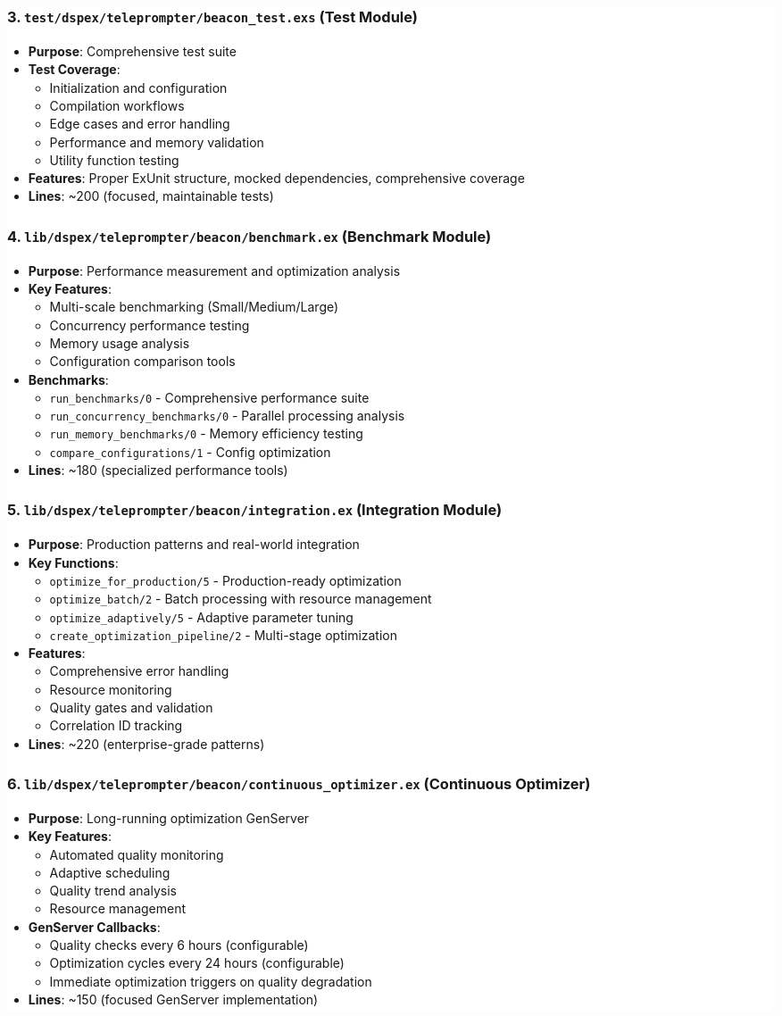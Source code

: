 ### 3. **`test/dspex/teleprompter/beacon_test.exs`** (Test Module)
- **Purpose**: Comprehensive test suite
- **Test Coverage**:
  - Initialization and configuration
  - Compilation workflows
  - Edge cases and error handling
  - Performance and memory validation
  - Utility function testing
- **Features**: Proper ExUnit structure, mocked dependencies, comprehensive coverage
- **Lines**: ~200 (focused, maintainable tests)

### 4. **`lib/dspex/teleprompter/beacon/benchmark.ex`** (Benchmark Module)
- **Purpose**: Performance measurement and optimization analysis
- **Key Features**:
  - Multi-scale benchmarking (Small/Medium/Large)
  - Concurrency performance testing
  - Memory usage analysis
  - Configuration comparison tools
- **Benchmarks**:
  - `run_benchmarks/0` - Comprehensive performance suite
  - `run_concurrency_benchmarks/0` - Parallel processing analysis
  - `run_memory_benchmarks/0` - Memory efficiency testing
  - `compare_configurations/1` - Config optimization
- **Lines**: ~180 (specialized performance tools)

### 5. **`lib/dspex/teleprompter/beacon/integration.ex`** (Integration Module)
- **Purpose**: Production patterns and real-world integration
- **Key Functions**:
  - `optimize_for_production/5` - Production-ready optimization
  - `optimize_batch/2` - Batch processing with resource management
  - `optimize_adaptively/5` - Adaptive parameter tuning
  - `create_optimization_pipeline/2` - Multi-stage optimization
- **Features**:
  - Comprehensive error handling
  - Resource monitoring
  - Quality gates and validation
  - Correlation ID tracking
- **Lines**: ~220 (enterprise-grade patterns)

### 6. **`lib/dspex/teleprompter/beacon/continuous_optimizer.ex`** (Continuous Optimizer)
- **Purpose**: Long-running optimization GenServer
- **Key Features**:
  - Automated quality monitoring
  - Adaptive scheduling
  - Quality trend analysis
  - Resource management
- **GenServer Callbacks**:
  - Quality checks every 6 hours (configurable)
  - Optimization cycles every 24 hours (configurable)
  - Immediate optimization triggers on quality degradation
- **Lines**: ~150 (focused GenServer implementation)
